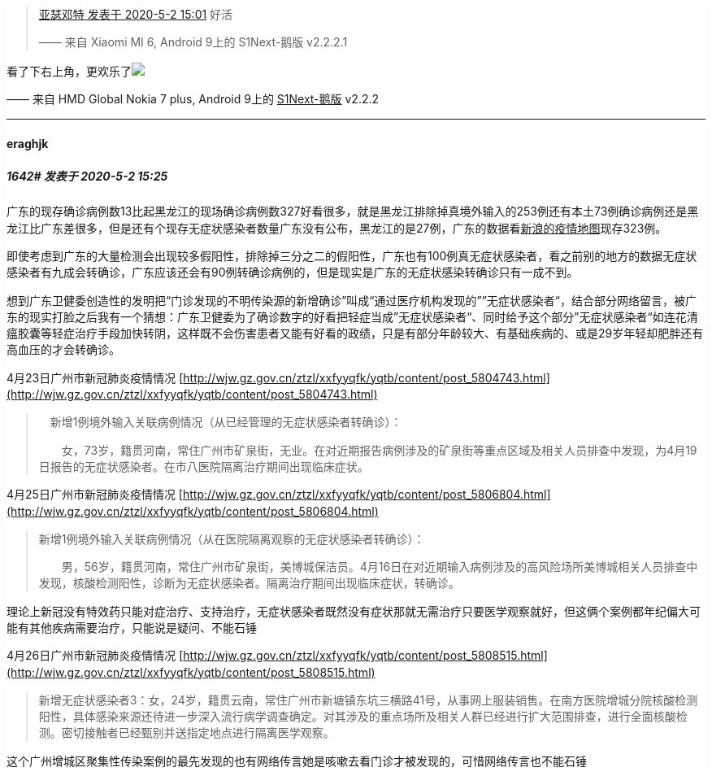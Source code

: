 

<blockquote><a href="httphttps://bbs.saraba1st.com/2b/forum.php?mod=redirect&amp;goto=findpost&amp;pid=47279501&amp;ptid=1930909" target="_blank">亚瑟邓特 发表于 2020-5-2 15:01</a>
好活

—— 来自 Xiaomi MI 6, Android 9上的 S1Next-鹅版 v2.2.2.1</blockquote>
看了下右上角，更欢乐了<img src="https://static.saraba1st.com/image/smiley/face2017/048.png" referrerpolicy="no-referrer">

—— 来自 HMD Global Nokia 7 plus, Android 9上的 [S1Next-鹅版](https://github.com/ykrank/S1-Next/releases) v2.2.2







-----

####  eraghjk  
##### 1642#       发表于 2020-5-2 15:25




广东的现存确诊病例数13比起黑龙江的现场确诊病例数327好看很多，就是黑龙江排除掉真境外输入的253例还有本土73例确诊病例还是黑龙江比广东差很多，但是还有个现存无症状感染者数量广东没有公布，黑龙江的是27例，广东的数据看[新浪的疫情地图](https://news.sina.cn/zt_d/yiqing0121)现存323例。

即使考虑到广东的大量检测会出现较多假阳性，排除掉三分之二的假阳性，广东也有100例真无症状感染者，看之前别的地方的数据无症状感染者有九成会转确诊，广东应该还会有90例转确诊病例的，但是现实是广东的无症状感染转确诊只有一成不到。



想到广东卫健委创造性的发明把“门诊发现的不明传染源的新增确诊”叫成“通过医疗机构发现的””无症状感染者“，结合部分网络留言，被广东的现实打脸之后我有一个猜想：广东卫健委为了确诊数字的好看把轻症当成”无症状感染者“、同时给予这个部分”无症状感染者“如连花清瘟胶囊等轻症治疗手段加快转阴，这样既不会伤害患者又能有好看的政绩，只是有部分年龄较大、有基础疾病的、或是29岁年轻却肥胖还有高血压的才会转确诊。


4月23日广州市新冠肺炎疫情情况
[http://wjw.gz.gov.cn/ztzl/xxfyyqfk/yqtb/content/post_5804743.html](http://wjw.gz.gov.cn/ztzl/xxfyyqfk/yqtb/content/post_5804743.html)
 <blockquote>　新增1例境外输入关联病例情况（从已经管理的无症状感染者转确诊）：


　　女，73岁，籍贯河南，常住广州市矿泉街，无业。在对近期报告病例涉及的矿泉街等重点区域及相关人员排查中发现，为4月19日报告的无症状感染者。在市八医院隔离治疗期间出现临床症状。</blockquote>4月25日广州市新冠肺炎疫情情况
[http://wjw.gz.gov.cn/ztzl/xxfyyqfk/yqtb/content/post_5806804.html](http://wjw.gz.gov.cn/ztzl/xxfyyqfk/yqtb/content/post_5806804.html)
 <blockquote>新增1例境外输入关联病例情况（从在医院隔离观察的无症状感染者转确诊）：


　　男，56岁，籍贯河南，常住广州市矿泉街，美博城保洁员。4月16日在对近期输入病例涉及的高风险场所美博城相关人员排查中发现，核酸检测阳性，诊断为无症状感染者。隔离治疗期间出现临床症状，转确诊。</blockquote>
理论上新冠没有特效药只能对症治疗、支持治疗，无症状感染者既然没有症状那就无需治疗只要医学观察就好，但这俩个案例都年纪偏大可能有其他疾病需要治疗，只能说是疑问、不能石锤



4月26日广州市新冠肺炎疫情情况
[http://wjw.gz.gov.cn/ztzl/xxfyyqfk/yqtb/content/post_5808515.html](http://wjw.gz.gov.cn/ztzl/xxfyyqfk/yqtb/content/post_5808515.html)
 <blockquote>新增无症状感染者3：女，24岁，籍贯云南，常住广州市新塘镇东坑三横路41号，从事网上服装销售。在南方医院增城分院核酸检测阳性，具体感染来源还待进一步深入流行病学调查确定。对其涉及的重点场所及相关人群已经进行扩大范围排查，进行全面核酸检测。密切接触者已经甄别并送指定地点进行隔离医学观察。</blockquote>这个广州增城区聚集性传染案例的最先发现的也有网络传言她是咳嗽去看门诊才被发现的，可惜网络传言也不能石锤
